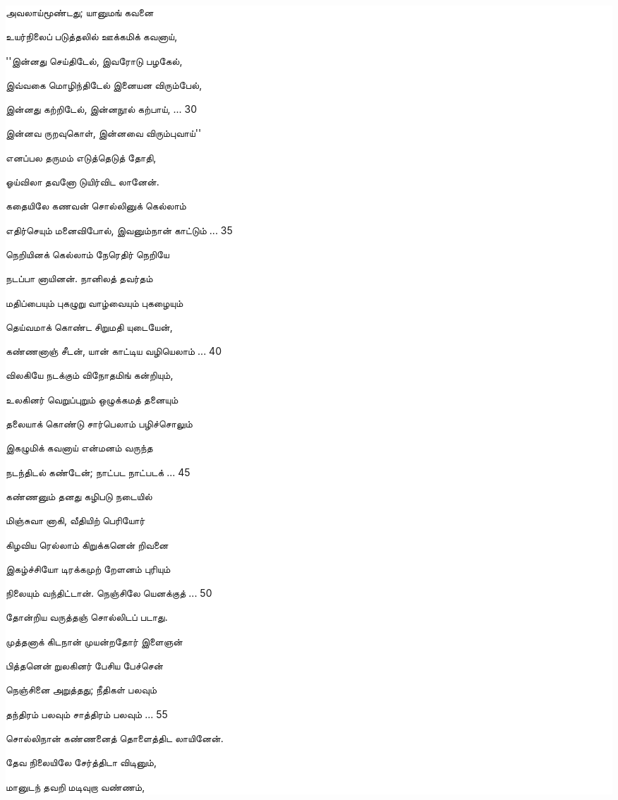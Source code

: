 அவலாய்மூண்டது; யானுமங் கவனை  

உயர்நிலைப் படுத்தலில் ஊக்கமிக் கவனாய்,  

''இன்னது செய்திடேல், இவரோடு பழகேல்,  

இவ்வகை மொழிந்திடேல் இனையன விரும்பேல்,  

இன்னது கற்றிடேல், இன்னநூல் கற்பாய், ... 30  

இன்னவ ருறவுகொள், இன்னவை விரும்புவாய்''  

எனப்பல தருமம் எடுத்தெடுத் தோதி,  

ஓய்விலா தவனோ டுயிர்விட லானேன்.  

கதையிலே கணவன் சொல்லினுக் கெல்லாம்  

எதிர்செயும் மனைவிபோல், இவனும்நான் காட்டும் ... 35  

நெறியினக் கெல்லாம் நேரெதிர் நெறியே  

நடப்பா னாயினன். நானிலத் தவர்தம்  

மதிப்பையும் புகழுறு வாழ்வையும் புகழையும்  

தெய்வமாக் கொண்ட சிறுமதி யுடையேன்,  

கண்ணனாஞ் சீடன், யான் காட்டிய வழியெலாம் ... 40  

விலகியே நடக்கும் விநோதமிங் கன்றியும்,  

உலகினர் வெறுப்புறும் ஒழுக்கமத் தனையும்  

தலையாக் கொண்டு சார்பெலாம் பழிச்சொலும்  

இகழுமிக் கவனாய் என்மனம் வருந்த  

நடந்திடல் கண்டேன்; நாட்பட நாட்படக் ... 45  

கண்ணனும் தனது கழிபடு நடையில்  

மிஞ்சுவா னாகி, வீதியிற் பெரியோர்  

கிழவிய ரெல்லாம் கிறுக்கனென் றிவனை  

இகழ்ச்சியோ டிரக்கமுற் றேளனம் புரியும்  

நிலையும் வந்திட்டான். நெஞ்சிலே யெனக்குத் ... 50  

தோன்றிய வருத்தஞ் சொல்லிடப் படாது.  

முத்தனாக் கிடநான் முயன்றதோர் இளைஞன்  

பித்தனென் றுலகினர் பேசிய பேச்சென்  

நெஞ்சினை அறுத்தது; நீதிகள் பலவும்  

தந்திரம் பலவும் சாத்திரம் பலவும் ... 55  

சொல்லிநான் கண்ணனைத் தொளைத்திட லாயினேன்.  

தேவ நிலையிலே சேர்த்திடா விடினும்,  

மானுடந் தவறி மடிவுறா வண்ணம்,  
